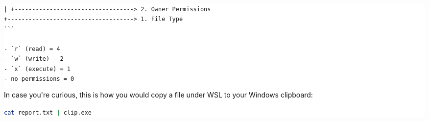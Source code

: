     | +----------------------------------> 2. Owner Permissions
    +------------------------------------> 1. File Type
    ```
    
    - `r` (read) = 4
    - `w` (write) - 2
    - `x` (execute) = 1
    - no permissions = 0

In case you're curious, this is how you would copy a file under WSL to your Windows clipboard:

```bash
cat report.txt | clip.exe
```